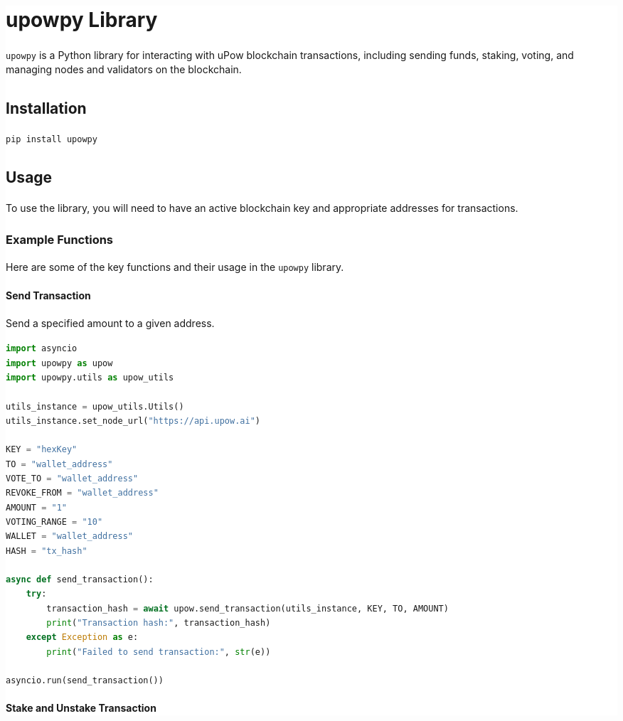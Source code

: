 # upowpy Library

`upowpy` is a Python library for interacting with uPow blockchain transactions, including sending funds, staking, voting, and managing nodes and validators on the blockchain.

## Installation

```bash
pip install upowpy
```

## Usage

To use the library, you will need to have an active blockchain key and appropriate addresses for transactions.

### Example Functions

Here are some of the key functions and their usage in the `upowpy` library.

#### Send Transaction

Send a specified amount to a given address.

```python
import asyncio
import upowpy as upow
import upowpy.utils as upow_utils

utils_instance = upow_utils.Utils()
utils_instance.set_node_url("https://api.upow.ai")

KEY = "hexKey"
TO = "wallet_address"
VOTE_TO = "wallet_address"
REVOKE_FROM = "wallet_address"
AMOUNT = "1"
VOTING_RANGE = "10"
WALLET = "wallet_address"
HASH = "tx_hash"

async def send_transaction():
    try:
        transaction_hash = await upow.send_transaction(utils_instance, KEY, TO, AMOUNT)
        print("Transaction hash:", transaction_hash)
    except Exception as e:
        print("Failed to send transaction:", str(e))

asyncio.run(send_transaction())
```

#### Stake and Unstake Transaction
